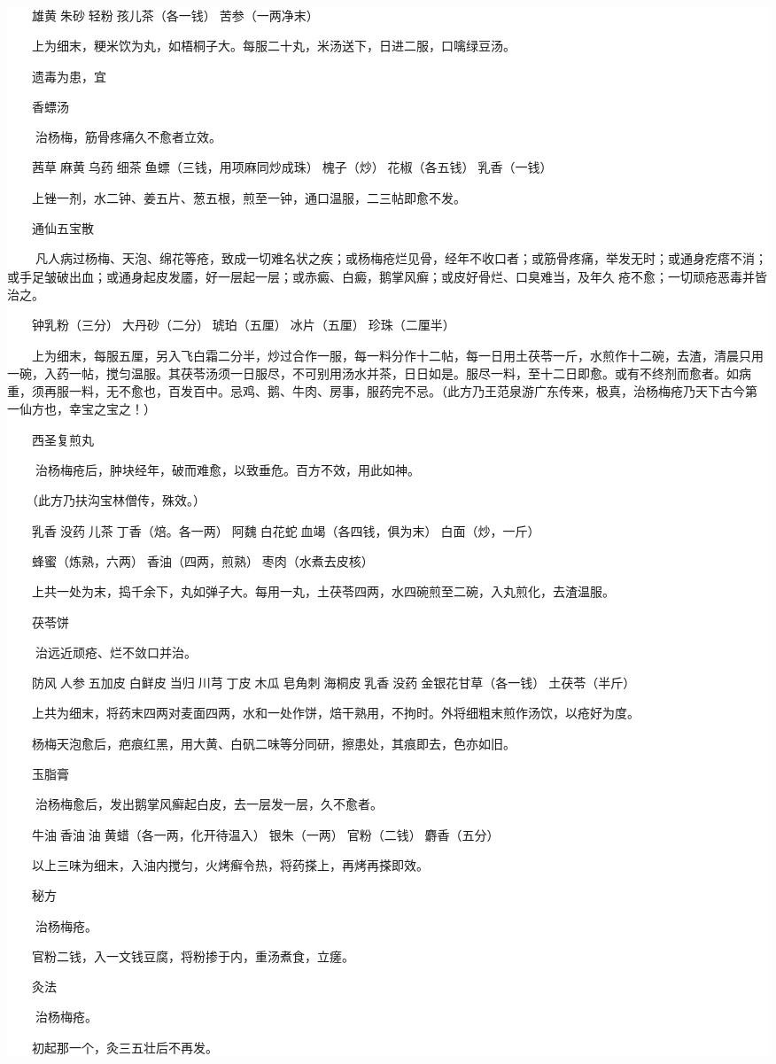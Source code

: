　　雄黄 朱砂 轻粉 孩儿茶（各一钱） 苦参（一两净末）

　　上为细末，粳米饮为丸，如梧桐子大。每服二十丸，米汤送下，日进二服，口噙绿豆汤。

　　遗毒为患，宜

　　香螵汤

　　 治杨梅，筋骨疼痛久不愈者立效。

　　茜草 麻黄 乌药 细茶 鱼螵（三钱，用项麻同炒成珠） 槐子（炒） 花椒（各五钱） 乳香（一钱）

　　上锉一剂，水二钟、姜五片、葱五根，煎至一钟，通口温服，二三帖即愈不发。

　　通仙五宝散

　　 凡人病过杨梅、天泡、绵花等疮，致成一切难名状之疾；或杨梅疮烂见骨，经年不收口者；或筋骨疼痛，举发无时；或通身疙瘩不消；或手足皱破出血；或通身起皮发靥，好一层起一层；或赤癜、白癜，鹅掌风癣；或皮好骨烂、口臭难当，及年久 疮不愈；一切顽疮恶毒并皆治之。

　　钟乳粉（三分） 大丹砂（二分） 琥珀（五厘） 冰片（五厘） 珍珠（二厘半）

　　上为细末，每服五厘，另入飞白霜二分半，炒过合作一服，每一料分作十二帖，每一日用土茯苓一斤，水煎作十二碗，去渣，清晨只用一碗，入药一帖，搅匀温服。其茯苓汤须一日服尽，不可别用汤水并茶，日日如是。服尽一料，至十二日即愈。或有不终剂而愈者。如病重，须再服一料，无不愈也，百发百中。忌鸡、鹅、牛肉、房事，服药完不忌。（此方乃王范泉游广东传来，极真，治杨梅疮乃天下古今第一仙方也，幸宝之宝之！）

　　西圣复煎丸

　　 治杨梅疮后，肿块经年，破而难愈，以致垂危。百方不效，用此如神。

　　（此方乃扶沟宝林僧传，殊效。）

　　乳香 没药 儿茶 丁香（焙。各一两） 阿魏 白花蛇 血竭（各四钱，俱为末） 白面（炒，一斤）

　　蜂蜜（炼熟，六两） 香油（四两，煎熟） 枣肉（水煮去皮核）

　　上共一处为末，捣千余下，丸如弹子大。每用一丸，土茯苓四两，水四碗煎至二碗，入丸煎化，去渣温服。

　　茯苓饼

　　 治远近顽疮、烂不敛口并治。

　　防风 人参 五加皮 白鲜皮 当归 川芎 丁皮 木瓜 皂角刺 海桐皮 乳香 没药 金银花甘草（各一钱） 土茯苓（半斤）

　　上共为细末，将药末四两对麦面四两，水和一处作饼，焙干熟用，不拘时。外将细粗末煎作汤饮，以疮好为度。

　　杨梅天泡愈后，疤痕红黑，用大黄、白矾二味等分同研，擦患处，其痕即去，色亦如旧。

　　玉脂膏

　　 治杨梅愈后，发出鹅掌风癣起白皮，去一层发一层，久不愈者。

　　牛油 香油 油 黄蜡（各一两，化开待温入） 银朱（一两） 官粉（二钱） 麝香（五分）

　　以上三味为细末，入油内搅匀，火烤癣令热，将药搽上，再烤再搽即效。

　　秘方

　　 治杨梅疮。

　　官粉二钱，入一文钱豆腐，将粉掺于内，重汤煮食，立瘥。

　　灸法

　　 治杨梅疮。

　　初起那一个，灸三五壮后不再发。
